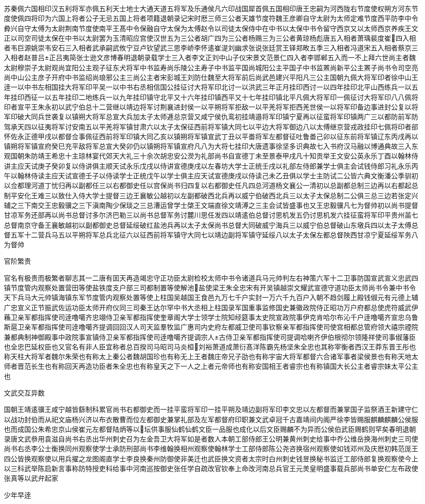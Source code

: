 苏秦佩六国相印汉五利将军亦佩五利天士地士大通天道五将军及乐通侯凡六印战国犀首佩五国相印唐王忠嗣为河西陇右节度使权朔方河东节度使佩四将印为六国上将者公子无忌五国上将者项籍退朝录记宋时厯三师三公者天雄节度符魏王彦卿自守太尉为太师定难节度西平防李中令彜兴自守太傅为太尉荆南节度使南平王髙中令保融自守太保为太傅赵令以司徒太保侍中在中书以太保中书令留守西京又以太师西京养疾王文正以司空司徒太保在中书以太尉罢为玉清昭应宫使汉世五为三公者胡广四为三公者杨赐三为三公者黄琼杨彪唐五入相者萧瑀裴度崔四入相者韦巨源姚崇韦安石三入相者武承嗣武攸宁豆卢钦望武三思李峤李怀逺崔湜刘幽求张说张廷赏王铎郑畋五季三入相者冯道宋五入相者蔡京三入相者赵普吕正吕夷简张士逊文彦博春明退朝录载学士三入者李文正刘中山子仪宋景文范景仁四入者李邯郸五入而一不上拜六世尚主者魏太尉穆崇子太尉观尚宜阳公主观子征东犬将军中书监寿尚乐陵公主寿子中书监平国尚城阳公主平国子中书监罴尚新平公主罴子尚书令司空亮尚中山公主彦子开府中书监绍尚琅邪公主三尚公主者宋彭城王刘防仕魏至大将军前后尚武邑建兴平阳凡三公主国朝九佩大将军印者徐中山王逹一以中书左相国挂大将军印平吴一以中书右丞相信国公挂征讨大将军印北讨一以洪武三年正月挂印西讨一以四年挂印北平山西练兵一以五年挂印西征一以五年挂印二地练兵一以九年挂印镇守北平又十六年挂印镇西平又十七年挂印镇北平凡佩大将军印一佩征讨大将军印八八佩将印者宣平王朱永初以武宁伯总十二营继以靖边将军讨荆襄进封侯一以平朔将军拒敌一以平羌将军拒西羌世侯一以将军印备边事进封公复以将军印破大同兵世袭复以镇朔大将军总宣大兵加太子太师逓总京营又咸宁侯仇鸾初挂靖邉将军印镇宁夏再以征蛮将军印镇两广三以都防前军防驾承天四以征夷将军讨安南五以平羌将军镇甘肃六以太子太保征西前将军镇大同七以平边大将军御边八以太傅继京营戎政挂印七佩将印者郤怀佐永正德甲戌以都督佥事佩征西前将军印镇大同乙亥以镇朔将军镇宣武丁丑以平畨将军左都督征吐鲁畨己卯以征东前将军镇辽东丙戌再以镇朔将军镇宣府癸巳充平敌将军总宣大癸卯仍以镇朔将军镇宣府凡八为大将七挂印大唐遗事徐坚多识典故七入书府汉马融以博通典故三入东观国朝朱防靖王希忠十主琼林宴代郊天大礼三十余次胡忠安公濙为礼部尚书自宣德丁未至景泰甲戌凡十知贡举王文安公英永乐丁酉以翰林侍讲主应天试庚子癸卯复以侍讲俱主顺天试永乐戊戌以侍讲宣德庚戌以左春坊大学士正统壬戌以礼部左侍郎兼学士俱主会试钱侍郎习礼永乐丙午以翰林侍读主应天试宣德壬子以侍读学士正统戊午以学士俱主应天试宣德庚戌以侍读己未乙丑俱以学士主防试二公皆六典文衡潘公季驯初以佥都理河道丁忧归再以副都任三以右都御史任以宫保尚书归四复以右都御史任凡四总河道杨文襄公一清初以总副都总制三边再以右都起总制平安化王难三以致仕入侍大学士提督三边王襄敏公越初以左副都破西北兵再以威宁伯破西北兵三以太子太保总制二公俱三总三边若张定兴辅之三下南交王忠毅骥之三下滇南陶少保琰之三总漕运曾学士棨王文端直徐文靖溥之三主会试皆盛事也又王忠毅骥凡七为督帅初以尚书提督甘凉军务还部再以尚书总督讨多尔济巴勒三以尚书总督军务讨麓川思任发四以靖逺伯总督讨思机发五仍讨思机发六挂征蛮将军印平贵州苖七总督南京守备王襄敏越初以副都御史总督延绥破红盐池兵再以太子太保尚书总督大同破威宁海兵三以威宁伯总督破山东墩兵四以太子太傅总督五军十二营兵马五以平朔将军总兵北征六以征西前将军镇守大同七以靖边副将军镇守延绥八以太子太保左都总督陜西甘凉宁夏延绥军务八为督帅  

官阶繁贵  

官名有极贵而极繁者聊志其一二唐有囬天再造竭忠守正功臣太尉检校太师中书令诸道兵马元帅判左右神策六军十二卫事防国宣武宣义忠武四镇节度管内观察处置营田等使盐铁度支户部三司都制置等使解池盐使梁王朱全忠宋有开吴镇越崇文耀武宣德守道功臣太师尚书令兼中书令天下兵马大元帅镇海镇东军节度管内观察处置等使上柱国吴越国王食邑九万七千户实封一万六千九百户入朝不趋剑履上殿钱俶元有元德上辅广忠宣义正节振武佐运功臣太师开府仪同三司秦王达尔罕中书大丞相上柱国录军国重事监修国史兼徽政院侍正昭功万户府都总使虎符威武伊蘓卫亲军都指挥使司逹噜噶齐忠翊侍卫亲军都指挥使奎章阁大学士领学士院知经筵事太史院宣政院事伊克肯哈尔布沁千户逹噜噶齐宣忠乌鲁斯扈卫亲军都指挥使司逹噜噶齐提调回回汉人司天监羣牧监广惠司内史府左都威卫使司事钦察亲军都指挥使司使宫相都总管府领大禧宗禋院兼都典制神御殿事中政院事宣镇侍卫亲军都指挥使司逹噜噶齐提调宗人古侍卫亲军都指挥使司提调哈喇齐伊伯根彻尔领隆祥使司事俶藩臣也全忠巴延权臣也又官名有非人臣宜称者总百揆司马昭司马炎桓刘裕萧道成萧衍髙洋陈霸先杨坚朱全忠也其称宰衡者西汉王莽东晋王彤也称天柱大将军者魏尔朱荣也有称太上秦公者魏胡国珍也有称无上王者魏庄帝兄子劭也有称宇宙大将军都督六合诸军事者梁侯景也有称天地太师者晋范长生也有称回天再造功臣者朱全忠也有称皇天之下一人之上者元帝师也有称安国相王者睿宗也有称镇国大长公主者睿宗妹太平公主也  

文武交互异数  

国朝王靖逺骥王咸宁越皆繇制科累官尚书右都御史而一挂平蛮将军印一挂平朔及靖边副将军印李文忠以左都督而兼掌国子监祭酒王新建守仁以战功封伯而从祀文庙杨兴济以布衣散曹而位左都御史兼掌礼部及左军都督府印职兼文武卓冠千古嘉靖间内阁严徐李皆赐服麒麟麒麟公侯服也而成国公朱希忠京山侯崔元左都督陆炳等以坛供事服仙鹤仙鹤文臣一品服也成化以后文臣赐麟不为异而公侯伯武臣赐鹤则罕矣春明退朝录唐文武叅用袁滋自尚书右丞出华州刺史召为左金吾卫大将军如是者数人本朝工部侍郎王公明兼黄州刺史给事中乔公维岳换海州刺史三司使尚书右丞李公士衡换同州观察使学士承防刑部尚书李维翰换相州观察使翰林学士工部侍郎陈公尧咨换宿州观察使如钱邓州及庆厯初韩范厐王四公皆换观察使以用兵擢之龙图阁直学士李良换秦州防御使非美迁也武臣换文资者太宗时白州刺史钱昱换秘书监迁工部侍郎复换观察使今上以三科武举陈启新言事称防特授吏科给事中河南巡按御史张任学自疏改官钦奉上命改河南总兵官王元羙皇明盛事载兵部尚书单安仁左布政使张真等以武弁起家  

少年早逹  

